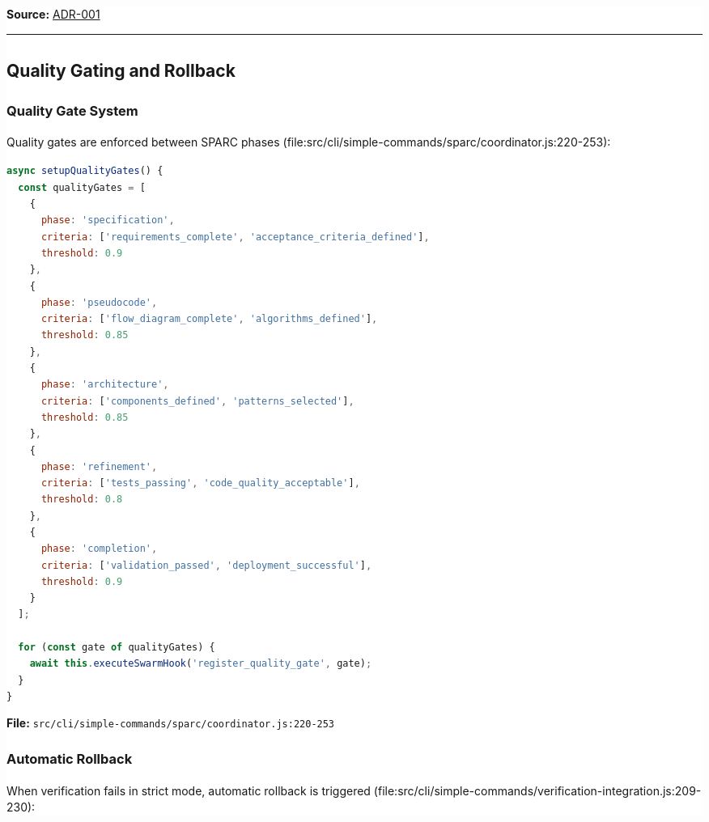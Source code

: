**Source:** [ADR-001](../adr/001-user-guide-architecture-workflow-first.md:110-119)

---

## Quality Gating and Rollback

### Quality Gate System

Quality gates are enforced between SPARC phases (file:src/cli/simple-commands/sparc/coordinator.js:220-253):

```javascript
async setupQualityGates() {
  const qualityGates = [
    {
      phase: 'specification',
      criteria: ['requirements_complete', 'acceptance_criteria_defined'],
      threshold: 0.9
    },
    {
      phase: 'pseudocode',
      criteria: ['flow_diagram_complete', 'algorithms_defined'],
      threshold: 0.85
    },
    {
      phase: 'architecture',
      criteria: ['components_defined', 'patterns_selected'],
      threshold: 0.85
    },
    {
      phase: 'refinement',
      criteria: ['tests_passing', 'code_quality_acceptable'],
      threshold: 0.8
    },
    {
      phase: 'completion',
      criteria: ['validation_passed', 'deployment_successful'],
      threshold: 0.9
    }
  ];

  for (const gate of qualityGates) {
    await this.executeSwarmHook('register_quality_gate', gate);
  }
}
```

**File:** `src/cli/simple-commands/sparc/coordinator.js:220-253`

### Automatic Rollback

When verification fails in strict mode, automatic rollback is triggered (file:src/cli/simple-commands/verification-integration.js:209-230):
